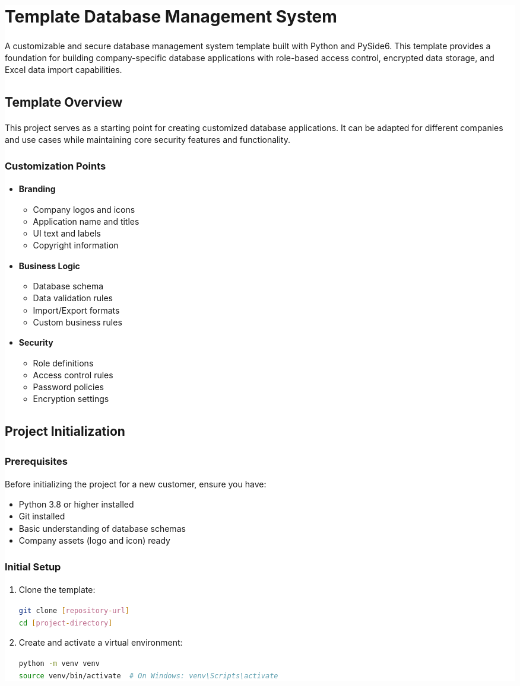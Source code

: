 # Template Database Management System

A customizable and secure database management system template built with Python and PySide6. This template provides a foundation for building company-specific database applications with role-based access control, encrypted data storage, and Excel data import capabilities.

## Template Overview

This project serves as a starting point for creating customized database applications. It can be adapted for different companies and use cases while maintaining core security features and functionality.

### Customization Points

- **Branding**
  - Company logos and icons
  - Application name and titles
  - UI text and labels
  - Copyright information

- **Business Logic**
  - Database schema
  - Data validation rules
  - Import/Export formats
  - Custom business rules

- **Security**
  - Role definitions
  - Access control rules
  - Password policies
  - Encryption settings

## Project Initialization

### Prerequisites

Before initializing the project for a new customer, ensure you have:
- Python 3.8 or higher installed
- Git installed
- Basic understanding of database schemas
- Company assets (logo and icon) ready

### Initial Setup

1. Clone the template:
   ```bash
   git clone [repository-url]
   cd [project-directory]
   ```

2. Create and activate a virtual environment:
   ```bash
   python -m venv venv
   source venv/bin/activate  # On Windows: venv\Scripts\activate
   ```

